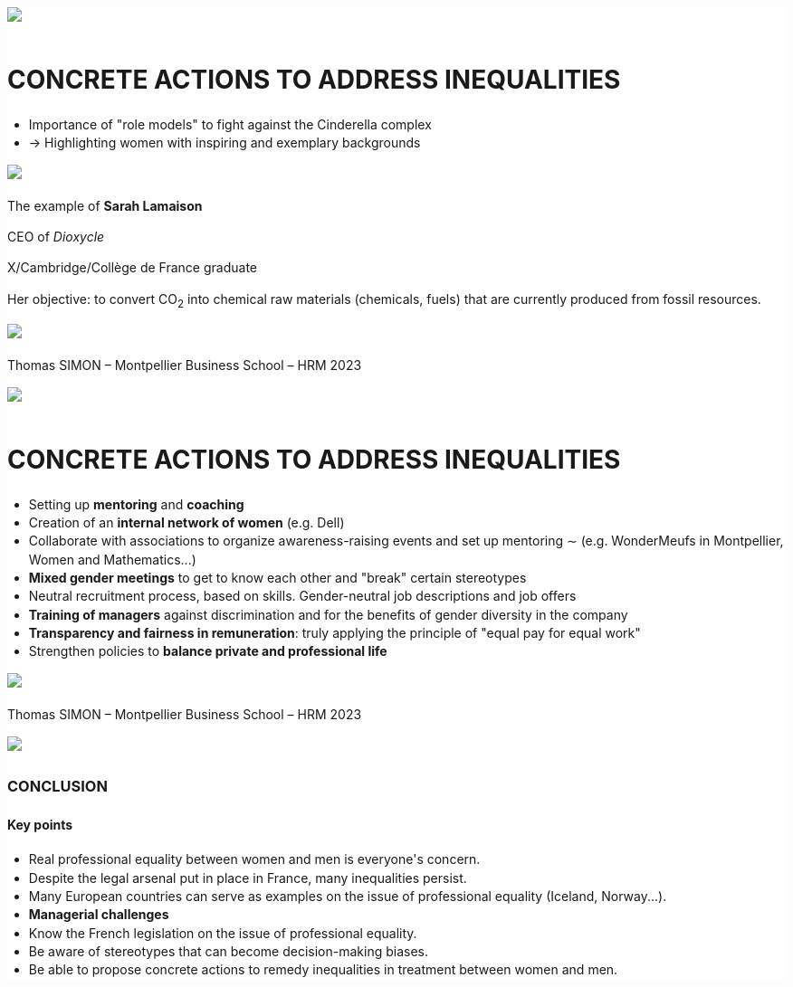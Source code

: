 ![](0__page_9_Picture_9.jpeg)

# CONCRETE ACTIONS TO ADDRESS INEQUALITIES

- Importance of "role models" to fight against the Cinderella complex
- $\rightarrow$  Highlighting women with inspiring and exemplary backgrounds

![](0__page_10_Picture_3.jpeg)

The example of **Sarah Lamaison** 

CEO of *Dioxycle* 

X/Cambridge/Collège de France graduate

Her objective: to convert CO<sub>2</sub> into chemical raw materials (chemicals, fuels) that are currently produced from fossil resources.

![](0__page_10_Picture_8.jpeg)

Thomas SIMON – Montpellier Business School – HRM 2023

![](0__page_10_Picture_10.jpeg)

# CONCRETE ACTIONS TO ADDRESS INEQUALITIES

- Setting up **mentoring** and **coaching**
- Creation of an **internal network of women** (e.g. Dell)
- Collaborate with associations to organize awareness-raising events and set up mentoring  $\sim$ (e.g. WonderMeufs in Montpellier, Women and Mathematics...)
- **Mixed gender meetings** to get to know each other and "break" certain stereotypes
- Neutral recruitment process, based on skills. Gender-neutral job descriptions and job offers
- **Training of managers** against discrimination and for the benefits of gender diversity in the company
- **Transparency and fairness in remuneration**: truly applying the principle of "equal pay for equal work"
- Strengthen policies to **balance private and professional life**

![](0__page_11_Picture_9.jpeg)

Thomas SIMON – Montpellier Business School – HRM 2023

![](0__page_11_Picture_11.jpeg)

### CONCLUSION

#### **Key points**

- Real professional equality between women and men is everyone's concern.
- Despite the legal arsenal put in place in France, many inequalities persist.
- Many European countries can serve as examples on the issue of professional equality (Iceland, Norway...).
- **Managerial challenges**
- Know the French legislation on the issue of professional equality.
- Be aware of stereotypes that can become decision-making biases.
- Be able to propose concrete actions to remedy inequalities in treatment between women and men.
